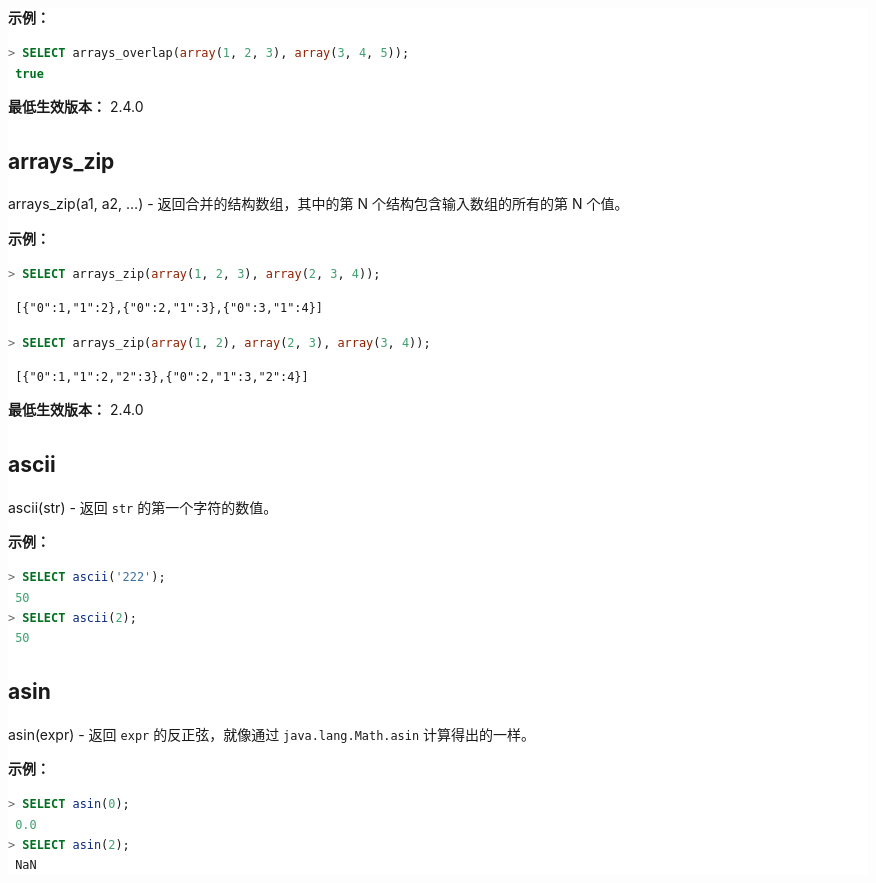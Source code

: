 **示例：**

```sql
> SELECT arrays_overlap(array(1, 2, 3), array(3, 4, 5));
 true
```

**最低生效版本：** 2.4.0

## <a name="arrays_zip"></a>arrays_zip

arrays_zip(a1, a2, …) - 返回合并的结构数组，其中的第 N 个结构包含输入数组的所有的第 N 个值。

**示例：**

```sql
> SELECT arrays_zip(array(1, 2, 3), array(2, 3, 4));
```

```
 [{"0":1,"1":2},{"0":2,"1":3},{"0":3,"1":4}]
```

```sql
> SELECT arrays_zip(array(1, 2), array(2, 3), array(3, 4));
```

```
 [{"0":1,"1":2,"2":3},{"0":2,"1":3,"2":4}]
```

**最低生效版本：** 2.4.0

## <a name="ascii"></a>ascii

ascii(str) - 返回 ``str`` 的第一个字符的数值。

**示例：**

```sql
> SELECT ascii('222');
 50
> SELECT ascii(2);
 50
```

## <a name="asin"></a>asin

asin(expr) - 返回 ``expr`` 的反正弦，就像通过 ``java.lang.Math.asin`` 计算得出的一样。

**示例：**

```sql
> SELECT asin(0);
 0.0
> SELECT asin(2);
 NaN
```

